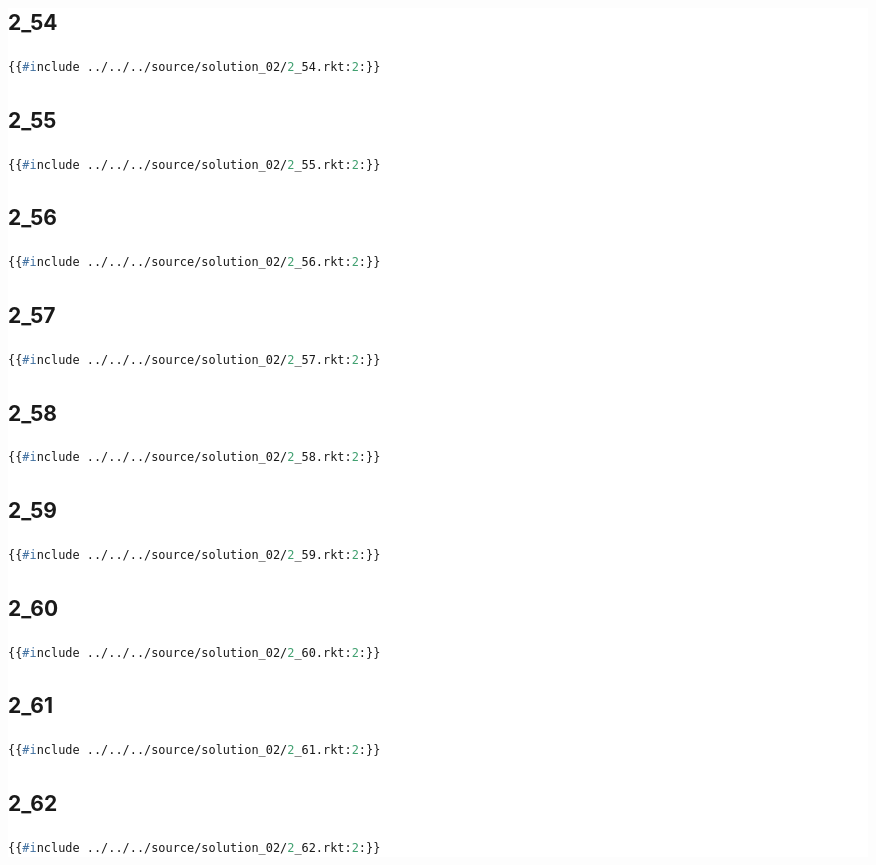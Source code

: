 ## 2_54

``` lisp
{{#include ../../../source/solution_02/2_54.rkt:2:}}
```

## 2_55

``` lisp
{{#include ../../../source/solution_02/2_55.rkt:2:}}
```

## 2_56

``` lisp
{{#include ../../../source/solution_02/2_56.rkt:2:}}
```

## 2_57

``` lisp
{{#include ../../../source/solution_02/2_57.rkt:2:}}
```

## 2_58

``` lisp
{{#include ../../../source/solution_02/2_58.rkt:2:}}
```

## 2_59

``` lisp
{{#include ../../../source/solution_02/2_59.rkt:2:}}
```

## 2_60

``` lisp
{{#include ../../../source/solution_02/2_60.rkt:2:}}
```

## 2_61

``` lisp
{{#include ../../../source/solution_02/2_61.rkt:2:}}
```

## 2_62

``` lisp
{{#include ../../../source/solution_02/2_62.rkt:2:}}
```
